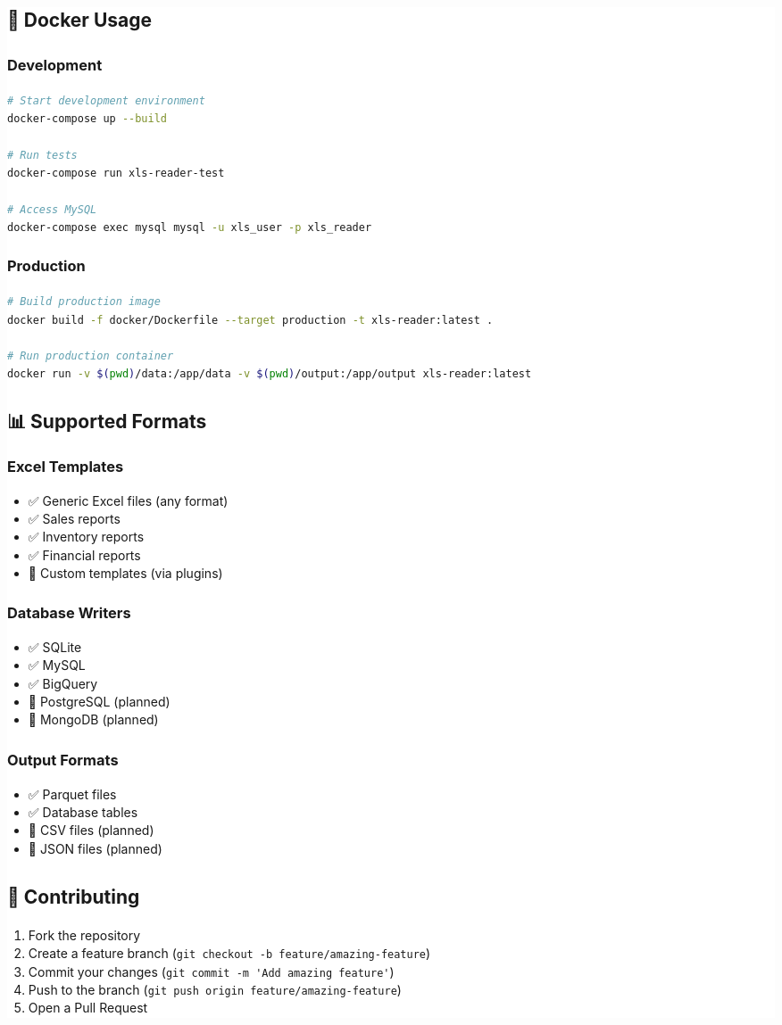 ## 🐳 Docker Usage

### Development

```bash
# Start development environment
docker-compose up --build

# Run tests
docker-compose run xls-reader-test

# Access MySQL
docker-compose exec mysql mysql -u xls_user -p xls_reader
```

### Production

```bash
# Build production image
docker build -f docker/Dockerfile --target production -t xls-reader:latest .

# Run production container
docker run -v $(pwd)/data:/app/data -v $(pwd)/output:/app/output xls-reader:latest
```

## 📊 Supported Formats

### Excel Templates
- ✅ Generic Excel files (any format)
- ✅ Sales reports
- ✅ Inventory reports
- ✅ Financial reports
- 🔄 Custom templates (via plugins)

### Database Writers
- ✅ SQLite
- ✅ MySQL
- ✅ BigQuery
- 🔄 PostgreSQL (planned)
- 🔄 MongoDB (planned)

### Output Formats
- ✅ Parquet files
- ✅ Database tables
- 🔄 CSV files (planned)
- 🔄 JSON files (planned)

## 🤝 Contributing

1. Fork the repository
2. Create a feature branch (`git checkout -b feature/amazing-feature`)
3. Commit your changes (`git commit -m 'Add amazing feature'`)
4. Push to the branch (`git push origin feature/amazing-feature`)
5. Open a Pull Request
